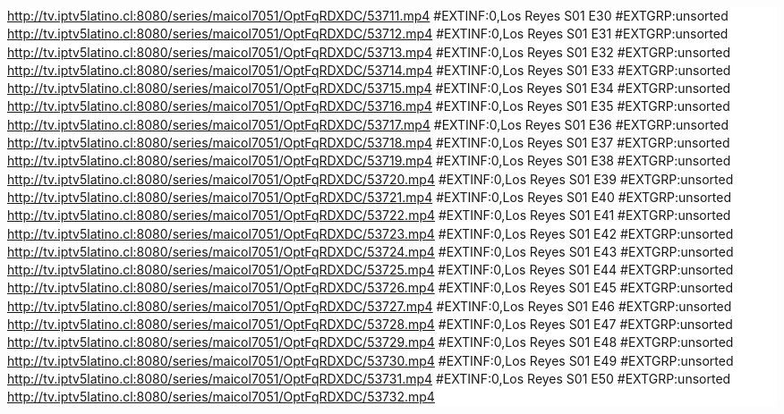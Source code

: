 http://tv.iptv5latino.cl:8080/series/maicol7051/OptFqRDXDC/53711.mp4
#EXTINF:0,Los Reyes S01 E30
#EXTGRP:unsorted
http://tv.iptv5latino.cl:8080/series/maicol7051/OptFqRDXDC/53712.mp4
#EXTINF:0,Los Reyes S01 E31
#EXTGRP:unsorted
http://tv.iptv5latino.cl:8080/series/maicol7051/OptFqRDXDC/53713.mp4
#EXTINF:0,Los Reyes S01 E32
#EXTGRP:unsorted
http://tv.iptv5latino.cl:8080/series/maicol7051/OptFqRDXDC/53714.mp4
#EXTINF:0,Los Reyes S01 E33
#EXTGRP:unsorted
http://tv.iptv5latino.cl:8080/series/maicol7051/OptFqRDXDC/53715.mp4
#EXTINF:0,Los Reyes S01 E34
#EXTGRP:unsorted
http://tv.iptv5latino.cl:8080/series/maicol7051/OptFqRDXDC/53716.mp4
#EXTINF:0,Los Reyes S01 E35
#EXTGRP:unsorted
http://tv.iptv5latino.cl:8080/series/maicol7051/OptFqRDXDC/53717.mp4
#EXTINF:0,Los Reyes S01 E36
#EXTGRP:unsorted
http://tv.iptv5latino.cl:8080/series/maicol7051/OptFqRDXDC/53718.mp4
#EXTINF:0,Los Reyes S01 E37
#EXTGRP:unsorted
http://tv.iptv5latino.cl:8080/series/maicol7051/OptFqRDXDC/53719.mp4
#EXTINF:0,Los Reyes S01 E38
#EXTGRP:unsorted
http://tv.iptv5latino.cl:8080/series/maicol7051/OptFqRDXDC/53720.mp4
#EXTINF:0,Los Reyes S01 E39
#EXTGRP:unsorted
http://tv.iptv5latino.cl:8080/series/maicol7051/OptFqRDXDC/53721.mp4
#EXTINF:0,Los Reyes S01 E40
#EXTGRP:unsorted
http://tv.iptv5latino.cl:8080/series/maicol7051/OptFqRDXDC/53722.mp4
#EXTINF:0,Los Reyes S01 E41
#EXTGRP:unsorted
http://tv.iptv5latino.cl:8080/series/maicol7051/OptFqRDXDC/53723.mp4
#EXTINF:0,Los Reyes S01 E42
#EXTGRP:unsorted
http://tv.iptv5latino.cl:8080/series/maicol7051/OptFqRDXDC/53724.mp4
#EXTINF:0,Los Reyes S01 E43
#EXTGRP:unsorted
http://tv.iptv5latino.cl:8080/series/maicol7051/OptFqRDXDC/53725.mp4
#EXTINF:0,Los Reyes S01 E44
#EXTGRP:unsorted
http://tv.iptv5latino.cl:8080/series/maicol7051/OptFqRDXDC/53726.mp4
#EXTINF:0,Los Reyes S01 E45
#EXTGRP:unsorted
http://tv.iptv5latino.cl:8080/series/maicol7051/OptFqRDXDC/53727.mp4
#EXTINF:0,Los Reyes S01 E46
#EXTGRP:unsorted
http://tv.iptv5latino.cl:8080/series/maicol7051/OptFqRDXDC/53728.mp4
#EXTINF:0,Los Reyes S01 E47
#EXTGRP:unsorted
http://tv.iptv5latino.cl:8080/series/maicol7051/OptFqRDXDC/53729.mp4
#EXTINF:0,Los Reyes S01 E48
#EXTGRP:unsorted
http://tv.iptv5latino.cl:8080/series/maicol7051/OptFqRDXDC/53730.mp4
#EXTINF:0,Los Reyes S01 E49
#EXTGRP:unsorted
http://tv.iptv5latino.cl:8080/series/maicol7051/OptFqRDXDC/53731.mp4
#EXTINF:0,Los Reyes S01 E50
#EXTGRP:unsorted
http://tv.iptv5latino.cl:8080/series/maicol7051/OptFqRDXDC/53732.mp4